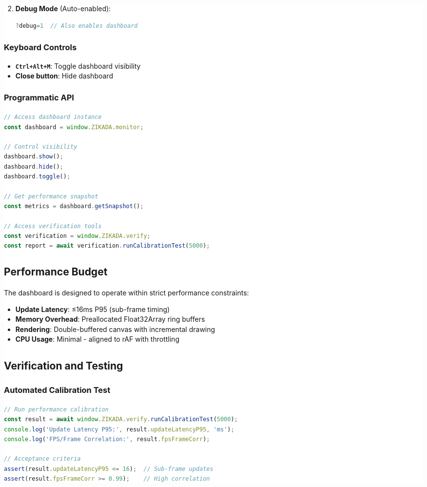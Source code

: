 2. **Debug Mode** (Auto-enabled):
   ```javascript
   ?debug=1  // Also enables dashboard
   ```

### Keyboard Controls

- **`Ctrl+Alt+M`**: Toggle dashboard visibility
- **Close button**: Hide dashboard

### Programmatic API

```javascript
// Access dashboard instance
const dashboard = window.ZIKADA.monitor;

// Control visibility
dashboard.show();
dashboard.hide();
dashboard.toggle();

// Get performance snapshot
const metrics = dashboard.getSnapshot();

// Access verification tools
const verification = window.ZIKADA.verify;
const report = await verification.runCalibrationTest(5000);
```

## Performance Budget

The dashboard is designed to operate within strict performance constraints:

- **Update Latency**: ≤16ms P95 (sub-frame timing)
- **Memory Overhead**: Preallocated Float32Array ring buffers
- **Rendering**: Double-buffered canvas with incremental drawing
- **CPU Usage**: Minimal - aligned to rAF with throttling

## Verification and Testing

### Automated Calibration Test

```javascript
// Run performance calibration
const result = await window.ZIKADA.verify.runCalibrationTest(5000);
console.log('Update Latency P95:', result.updateLatencyP95, 'ms');
console.log('FPS/Frame Correlation:', result.fpsFrameCorr);

// Acceptance criteria
assert(result.updateLatencyP95 <= 16);  // Sub-frame updates
assert(result.fpsFrameCorr >= 0.99);    // High correlation
```
